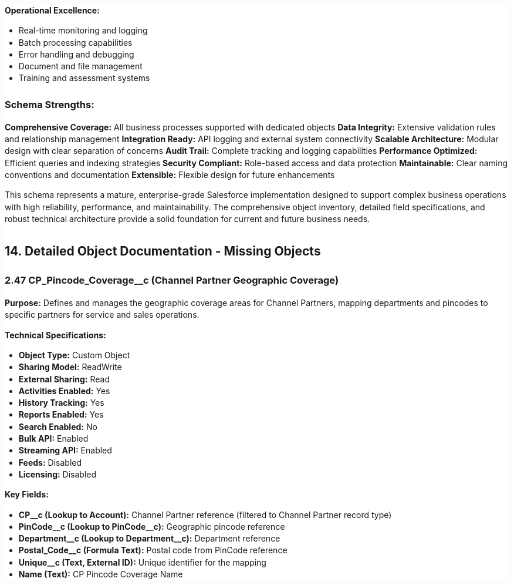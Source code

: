 **Operational Excellence:**
- Real-time monitoring and logging
- Batch processing capabilities
- Error handling and debugging
- Document and file management
- Training and assessment systems

### Schema Strengths:

**Comprehensive Coverage:** All business processes supported with dedicated objects
**Data Integrity:** Extensive validation rules and relationship management
**Integration Ready:** API logging and external system connectivity
**Scalable Architecture:** Modular design with clear separation of concerns
**Audit Trail:** Complete tracking and logging capabilities
**Performance Optimized:** Efficient queries and indexing strategies
**Security Compliant:** Role-based access and data protection
**Maintainable:** Clear naming conventions and documentation
**Extensible:** Flexible design for future enhancements

This schema represents a mature, enterprise-grade Salesforce implementation designed to support complex business operations with high reliability, performance, and maintainability. The comprehensive object inventory, detailed field specifications, and robust technical architecture provide a solid foundation for current and future business needs.

## 14. Detailed Object Documentation - Missing Objects

### 2.47 CP_Pincode_Coverage__c (Channel Partner Geographic Coverage)

**Purpose:** Defines and manages the geographic coverage areas for Channel Partners, mapping departments and pincodes to specific partners for service and sales operations.

**Technical Specifications:**
- **Object Type:** Custom Object
- **Sharing Model:** ReadWrite
- **External Sharing:** Read
- **Activities Enabled:** Yes
- **History Tracking:** Yes
- **Reports Enabled:** Yes
- **Search Enabled:** No
- **Bulk API:** Enabled
- **Streaming API:** Enabled
- **Feeds:** Disabled
- **Licensing:** Disabled

**Key Fields:**
- **CP__c (Lookup to Account):** Channel Partner reference (filtered to Channel Partner record type)
- **PinCode__c (Lookup to PinCode__c):** Geographic pincode reference
- **Department__c (Lookup to Department__c):** Department reference
- **Postal_Code__c (Formula Text):** Postal code from PinCode reference
- **Unique__c (Text, External ID):** Unique identifier for the mapping
- **Name (Text):** CP Pincode Coverage Name
